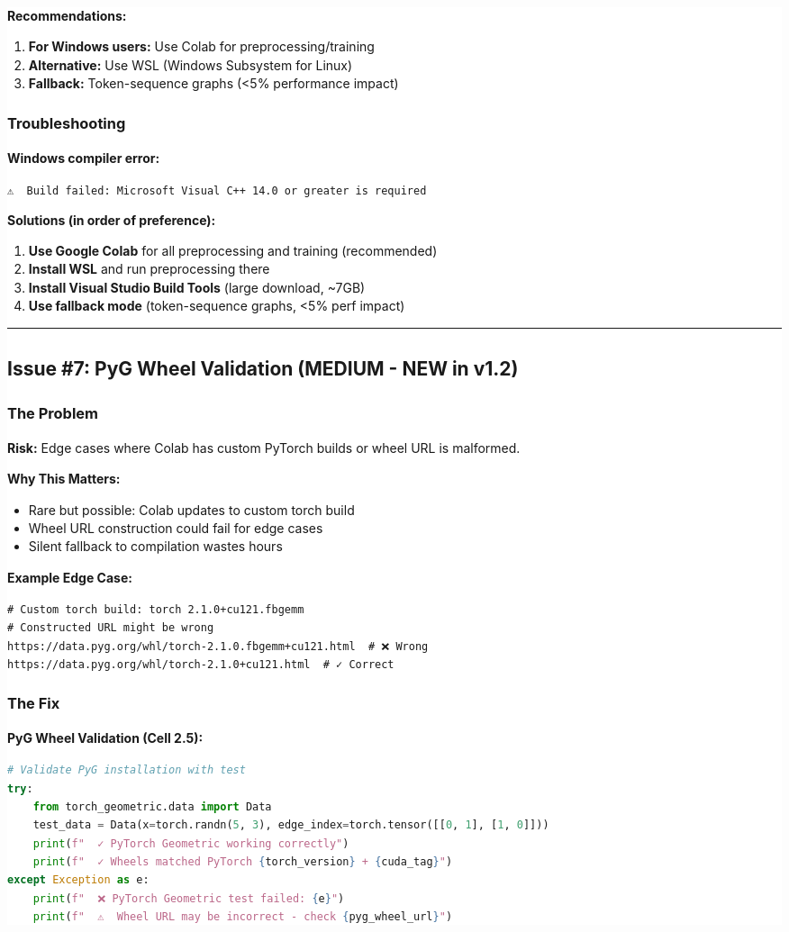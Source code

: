 **Recommendations:**
1. **For Windows users:** Use Colab for preprocessing/training
2. **Alternative:** Use WSL (Windows Subsystem for Linux)
3. **Fallback:** Token-sequence graphs (<5% performance impact)

### Troubleshooting

**Windows compiler error:**
```
⚠️  Build failed: Microsoft Visual C++ 14.0 or greater is required
```

**Solutions (in order of preference):**
1. **Use Google Colab** for all preprocessing and training (recommended)
2. **Install WSL** and run preprocessing there
3. **Install Visual Studio Build Tools** (large download, ~7GB)
4. **Use fallback mode** (token-sequence graphs, <5% perf impact)

---

## Issue #7: PyG Wheel Validation (MEDIUM - NEW in v1.2)

### The Problem

**Risk:** Edge cases where Colab has custom PyTorch builds or wheel URL is malformed.

**Why This Matters:**
- Rare but possible: Colab updates to custom torch build
- Wheel URL construction could fail for edge cases
- Silent fallback to compilation wastes hours

**Example Edge Case:**
```
# Custom torch build: torch 2.1.0+cu121.fbgemm
# Constructed URL might be wrong
https://data.pyg.org/whl/torch-2.1.0.fbgemm+cu121.html  # ❌ Wrong
https://data.pyg.org/whl/torch-2.1.0+cu121.html  # ✓ Correct
```

### The Fix

**PyG Wheel Validation (Cell 2.5):**
```python
# Validate PyG installation with test
try:
    from torch_geometric.data import Data
    test_data = Data(x=torch.randn(5, 3), edge_index=torch.tensor([[0, 1], [1, 0]]))
    print(f"  ✓ PyTorch Geometric working correctly")
    print(f"  ✓ Wheels matched PyTorch {torch_version} + {cuda_tag}")
except Exception as e:
    print(f"  ❌ PyTorch Geometric test failed: {e}")
    print(f"  ⚠️  Wheel URL may be incorrect - check {pyg_wheel_url}")
```
